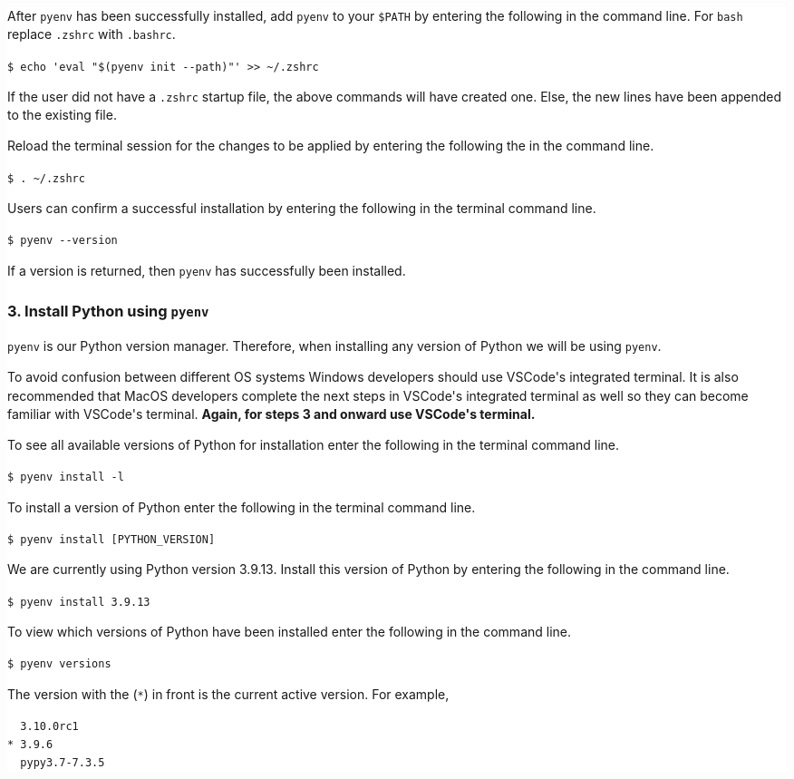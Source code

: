 After `pyenv` has been successfully installed, add `pyenv` to your `$PATH` by entering the following in the command line. For `bash` replace `.zshrc` with `.bashrc`.
```shell
$ echo 'eval "$(pyenv init --path)"' >> ~/.zshrc
```
If the user did not have a `.zshrc` startup file, the above commands will have created one. Else, the new lines have been appended to the existing file.

Reload the terminal session for the changes to be applied by entering the following the in the command line.
```shell
$ . ~/.zshrc
```

Users can confirm a successful installation by entering the following in the terminal command line.
```shell
$ pyenv --version
```
If a version is returned, then `pyenv` has successfully been installed.
  </TabItem>

</Tabs>


### 3. Install Python using `pyenv`
`pyenv` is our Python version manager. Therefore, when installing any version of Python we will be using `pyenv`. 

To avoid confusion between different OS systems Windows developers should use VSCode's integrated terminal. It is also recommended that MacOS developers complete the next steps in VSCode's integrated terminal as well so they can become familiar with VSCode's terminal. **Again, for steps 3 and onward use VSCode's terminal.**

To see all available versions of Python for installation enter the following in the terminal command line.
```shell
$ pyenv install -l
```

To install a version of Python enter the following in the terminal command line.
```shell
$ pyenv install [PYTHON_VERSION]
```

We are currently using Python version 3.9.13. Install this version of Python by entering the following in the command line.
```shell
$ pyenv install 3.9.13
```

To view which versions of Python have been installed enter the following in the command line.
```shell
$ pyenv versions
```
The version with the (`*`) in front is the current active version. For example,
```shell
  3.10.0rc1
* 3.9.6
  pypy3.7-7.3.5
```
